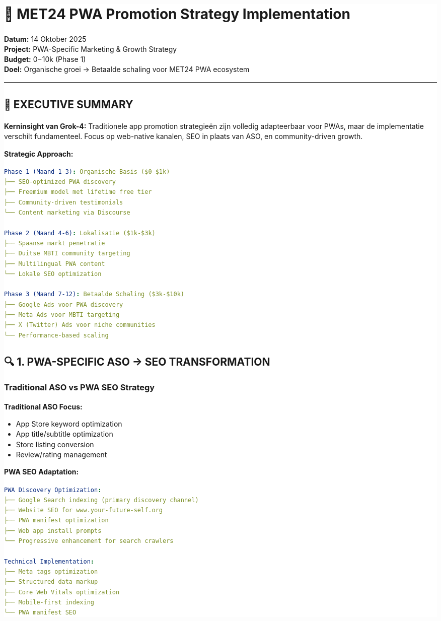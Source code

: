 # 🚀 MET24 PWA Promotion Strategy Implementation

**Datum:** 14 Oktober 2025  
**Project:** PWA-Specific Marketing & Growth Strategy  
**Budget:** $0-$10k (Phase 1)  
**Doel:** Organische groei → Betaalde schaling voor MET24 PWA ecosystem

---

## 🎯 EXECUTIVE SUMMARY

**Kerninsight van Grok-4:** Traditionele app promotion strategieën zijn volledig adapteerbaar voor PWAs, maar de implementatie verschilt fundamenteel. Focus op web-native kanalen, SEO in plaats van ASO, en community-driven growth.

**Strategic Approach:**
```yaml
Phase 1 (Maand 1-3): Organische Basis ($0-$1k)
├── SEO-optimized PWA discovery
├── Freemium model met lifetime free tier
├── Community-driven testimonials
└── Content marketing via Discourse

Phase 2 (Maand 4-6): Lokalisatie ($1k-$3k)
├── Spaanse markt penetratie
├── Duitse MBTI community targeting
├── Multilingual PWA content
└── Lokale SEO optimization

Phase 3 (Maand 7-12): Betaalde Schaling ($3k-$10k)
├── Google Ads voor PWA discovery
├── Meta Ads voor MBTI targeting
├── X (Twitter) Ads voor niche communities
└── Performance-based scaling
```

## 🔍 1. PWA-SPECIFIC ASO → SEO TRANSFORMATION

### Traditional ASO vs PWA SEO Strategy

**Traditional ASO Focus:**
- App Store keyword optimization
- App title/subtitle optimization
- Store listing conversion
- Review/rating management

**PWA SEO Adaptation:**
```yaml
PWA Discovery Optimization:
├── Google Search indexing (primary discovery channel)
├── Website SEO for www.your-future-self.org
├── PWA manifest optimization
├── Web app install prompts
└── Progressive enhancement for search crawlers

Technical Implementation:
├── Meta tags optimization
├── Structured data markup
├── Core Web Vitals optimization
├── Mobile-first indexing
└── PWA manifest SEO
```
